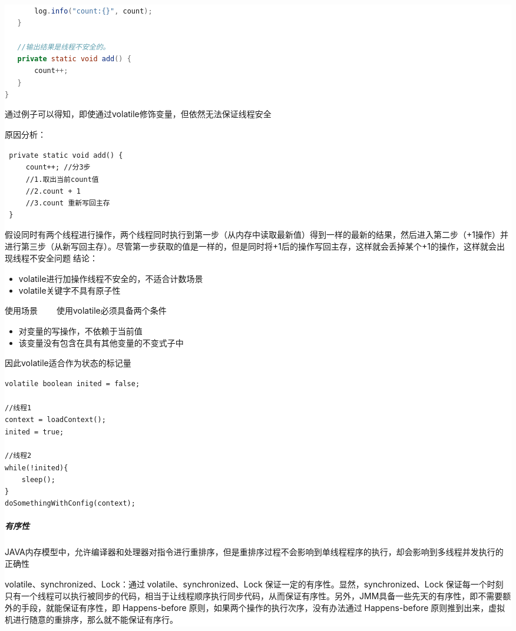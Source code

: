  ```java
        log.info("count:{}", count);
    }

    //输出结果是线程不安全的。
    private static void add() {
        count++;
    }
}
```
通过例子可以得知，即使通过volatile修饰变量，但依然无法保证线程安全

原因分析：
```
 private static void add() {
     count++; //分3步
     //1.取出当前count值
     //2.count + 1
     //3.count 重新写回主存
 }
```
假设同时有两个线程进行操作，两个线程同时执行到第一步（从内存中读取最新值）得到一样的最新的结果，然后进入第二步（+1操作）并进行第三步（从新写回主存）。尽管第一步获取的值是一样的，但是同时将+1后的操作写回主存，这样就会丢掉某个+1的操作，这样就会出现线程不安全问题
结论：

- volatile进行加操作线程不安全的，不适合计数场景
- volatile关键字不具有原子性

使用场景
  使用volatile必须具备两个条件

- 对变量的写操作，不依赖于当前值
- 该变量没有包含在具有其他变量的不变式子中

因此volatile适合作为状态的标记量

```
volatile boolean inited = false;

//线程1
context = loadContext();
inited = true;

//线程2
while(!inited){
    sleep();
}
doSomethingWithConfig(context);
```
##### 有序性
JAVA内存模型中，允许编译器和处理器对指令进行重排序，但是重排序过程不会影响到单线程程序的执行，却会影响到多线程并发执行的正确性

volatile、synchronized、Lock：通过 volatile、synchronized、Lock 保证一定的有序性。显然，synchronized、Lock 保证每一个时刻只有一个线程可以执行被同步的代码，相当于让线程顺序执行同步代码，从而保证有序性。另外，JMM具备一些先天的有序性，即不需要额外的手段，就能保证有序性，即 Happens-before 原则，如果两个操作的执行次序，没有办法通过 Happens-before   原则推到出来，虚拟机进行随意的重排序，那么就不能保证有序行。
